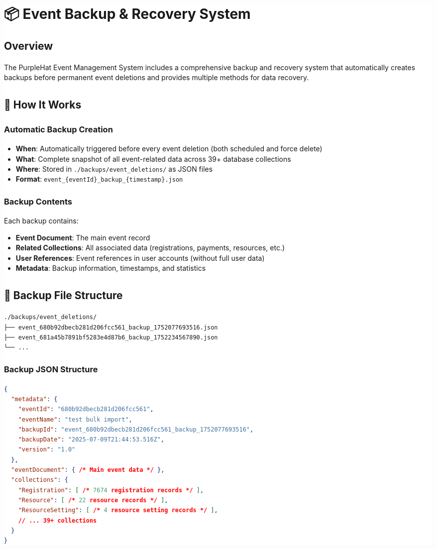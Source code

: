 # 📦 Event Backup & Recovery System

## Overview

The PurpleHat Event Management System includes a comprehensive backup and recovery system that automatically creates backups before permanent event deletions and provides multiple methods for data recovery.

## 🔧 How It Works

### Automatic Backup Creation
- **When**: Automatically triggered before every event deletion (both scheduled and force delete)
- **What**: Complete snapshot of all event-related data across 39+ database collections
- **Where**: Stored in `./backups/event_deletions/` as JSON files
- **Format**: `event_{eventId}_backup_{timestamp}.json`

### Backup Contents
Each backup contains:
- **Event Document**: The main event record
- **Related Collections**: All associated data (registrations, payments, resources, etc.)
- **User References**: Event references in user accounts (without full user data)
- **Metadata**: Backup information, timestamps, and statistics

## 📁 Backup File Structure

```
./backups/event_deletions/
├── event_680b92dbecb281d206fcc561_backup_1752077693516.json
├── event_681a45b7891bf5283e4d87b6_backup_1752234567890.json
└── ...
```

### Backup JSON Structure
```json
{
  "metadata": {
    "eventId": "680b92dbecb281d206fcc561",
    "eventName": "test bulk import",
    "backupId": "event_680b92dbecb281d206fcc561_backup_1752077693516",
    "backupDate": "2025-07-09T21:44:53.516Z",
    "version": "1.0"
  },
  "eventDocument": { /* Main event data */ },
  "collections": {
    "Registration": [ /* 7674 registration records */ ],
    "Resource": [ /* 22 resource records */ ],
    "ResourceSetting": [ /* 4 resource setting records */ ],
    // ... 39+ collections
  }
}
```
